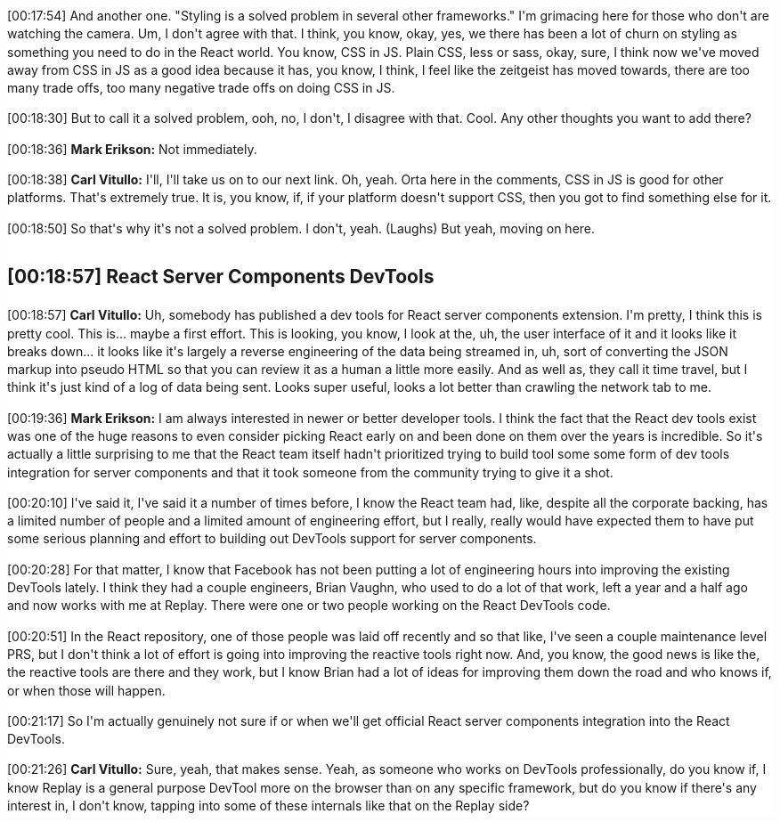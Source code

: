 [00:17:54] And another one. &quot;Styling is a solved problem in several other frameworks.&quot; I'm grimacing here for those who don't are watching the camera. Um, I don't agree with that. I think, you know, okay, yes, we there has been a lot of churn on styling as something you need to do in the React world. You know, CSS in JS. Plain CSS, less or sass, okay, sure, I think now we've moved away from CSS in JS as a good idea because it has, you know, I think, I feel like the zeitgeist has moved towards, there are too many trade offs, too many negative trade offs on doing CSS in JS.

[00:18:30] But to call it a solved problem, ooh, no, I don't, I disagree with that. Cool. Any other thoughts you want to add there?

[00:18:36] **Mark Erikson:** Not immediately.

[00:18:38] **Carl Vitullo:** I'll, I'll take us on to our next link. Oh, yeah. Orta here in the comments, CSS in JS is good for other platforms. That's extremely true. It is, you know, if, if your platform doesn't support CSS, then you got to find something else for it.

[00:18:50] So that's why it's not a solved problem. I don't, yeah. (Laughs) But yeah, moving on here.

## [00:18:57] React Server Components DevTools

[00:18:57] **Carl Vitullo:** Uh, somebody has published a dev tools for React server components extension. I'm pretty, I think this is pretty cool. This is... maybe a first effort. This is looking, you know, I look at the, uh, the user interface of it and it looks like it breaks down... it looks like it's largely a reverse engineering of the data being streamed in, uh, sort of converting the JSON markup into pseudo HTML so that you can review it as a human a little more easily. And as well as, they call it time travel, but I think it's just kind of a log of data being sent. Looks super useful, looks a lot better than crawling the network tab to me.

[00:19:36] **Mark Erikson:** I am always interested in newer or better developer tools. I think the fact that the React dev tools exist was one of the huge reasons to even consider picking React early on and been done on them over the years is incredible. So it's actually a little surprising to me that the React team itself hadn't prioritized trying to build tool some some form of dev tools integration for server components and that it took someone from the community trying to give it a shot.

[00:20:10] I've said it, I've said it a number of times before, I know the React team had, like, despite all the corporate backing, has a limited number of people and a limited amount of engineering effort, but I really, really would have expected them to have put some serious planning and effort to building out DevTools support for server components.

[00:20:28] For that matter, I know that Facebook has not been putting a lot of engineering hours into improving the existing DevTools lately. I think they had a couple engineers, Brian Vaughn, who used to do a lot of that work, left a year and a half ago and now works with me at Replay. There were one or two people working on the React DevTools code.

[00:20:51] In the React repository, one of those people was laid off recently and so that like, I've seen a couple maintenance level PRS, but I don't think a lot of effort is going into improving the reactive tools right now. And, you know, the good news is like the, the reactive tools are there and they work, but I know Brian had a lot of ideas for improving them down the road and who knows if, or when those will happen.

[00:21:17] So I'm actually genuinely not sure if or when we'll get official React server components integration into the React DevTools.

[00:21:26] **Carl Vitullo:** Sure, yeah, that makes sense. Yeah, as someone who works on DevTools professionally, do you know if, I know Replay is a general purpose DevTool more on the browser than on any specific framework, but do you know if there's any interest in, I don't know, tapping into some of these internals like that on the Replay side?
